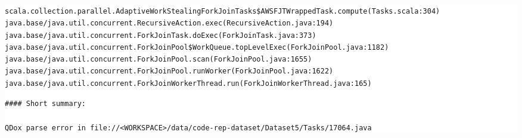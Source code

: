 	scala.collection.parallel.AdaptiveWorkStealingForkJoinTasks$AWSFJTWrappedTask.compute(Tasks.scala:304)
	java.base/java.util.concurrent.RecursiveAction.exec(RecursiveAction.java:194)
	java.base/java.util.concurrent.ForkJoinTask.doExec(ForkJoinTask.java:373)
	java.base/java.util.concurrent.ForkJoinPool$WorkQueue.topLevelExec(ForkJoinPool.java:1182)
	java.base/java.util.concurrent.ForkJoinPool.scan(ForkJoinPool.java:1655)
	java.base/java.util.concurrent.ForkJoinPool.runWorker(ForkJoinPool.java:1622)
	java.base/java.util.concurrent.ForkJoinWorkerThread.run(ForkJoinWorkerThread.java:165)
```
#### Short summary: 

QDox parse error in file://<WORKSPACE>/data/code-rep-dataset/Dataset5/Tasks/17064.java